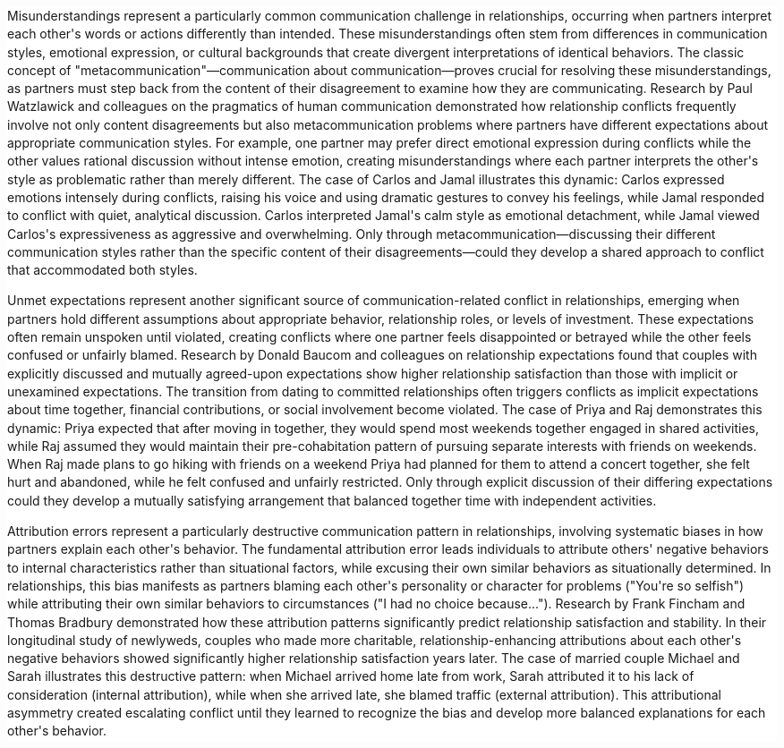 Misunderstandings represent a particularly common communication challenge in relationships, occurring when partners interpret each other's words or actions differently than intended. These misunderstandings often stem from differences in communication styles, emotional expression, or cultural backgrounds that create divergent interpretations of identical behaviors. The classic concept of "metacommunication"—communication about communication—proves crucial for resolving these misunderstandings, as partners must step back from the content of their disagreement to examine how they are communicating. Research by Paul Watzlawick and colleagues on the pragmatics of human communication demonstrated how relationship conflicts frequently involve not only content disagreements but also metacommunication problems where partners have different expectations about appropriate communication styles. For example, one partner may prefer direct emotional expression during conflicts while the other values rational discussion without intense emotion, creating misunderstandings where each partner interprets the other's style as problematic rather than merely different. The case of Carlos and Jamal illustrates this dynamic: Carlos expressed emotions intensely during conflicts, raising his voice and using dramatic gestures to convey his feelings, while Jamal responded to conflict with quiet, analytical discussion. Carlos interpreted Jamal's calm style as emotional detachment, while Jamal viewed Carlos's expressiveness as aggressive and overwhelming. Only through metacommunication—discussing their different communication styles rather than the specific content of their disagreements—could they develop a shared approach to conflict that accommodated both styles.

Unmet expectations represent another significant source of communication-related conflict in relationships, emerging when partners hold different assumptions about appropriate behavior, relationship roles, or levels of investment. These expectations often remain unspoken until violated, creating conflicts where one partner feels disappointed or betrayed while the other feels confused or unfairly blamed. Research by Donald Baucom and colleagues on relationship expectations found that couples with explicitly discussed and mutually agreed-upon expectations show higher relationship satisfaction than those with implicit or unexamined expectations. The transition from dating to committed relationships often triggers conflicts as implicit expectations about time together, financial contributions, or social involvement become violated. The case of Priya and Raj demonstrates this dynamic: Priya expected that after moving in together, they would spend most weekends together engaged in shared activities, while Raj assumed they would maintain their pre-cohabitation pattern of pursuing separate interests with friends on weekends. When Raj made plans to go hiking with friends on a weekend Priya had planned for them to attend a concert together, she felt hurt and abandoned, while he felt confused and unfairly restricted. Only through explicit discussion of their differing expectations could they develop a mutually satisfying arrangement that balanced together time with independent activities.

Attribution errors represent a particularly destructive communication pattern in relationships, involving systematic biases in how partners explain each other's behavior. The fundamental attribution error leads individuals to attribute others' negative behaviors to internal characteristics rather than situational factors, while excusing their own similar behaviors as situationally determined. In relationships, this bias manifests as partners blaming each other's personality or character for problems ("You're so selfish") while attributing their own similar behaviors to circumstances ("I had no choice because..."). Research by Frank Fincham and Thomas Bradbury demonstrated how these attribution patterns significantly predict relationship satisfaction and stability. In their longitudinal study of newlyweds, couples who made more charitable, relationship-enhancing attributions about each other's negative behaviors showed significantly higher relationship satisfaction years later. The case of married couple Michael and Sarah illustrates this destructive pattern: when Michael arrived home late from work, Sarah attributed it to his lack of consideration (internal attribution), while when she arrived late, she blamed traffic (external attribution). This attributional asymmetry created escalating conflict until they learned to recognize the bias and develop more balanced explanations for each other's behavior.

